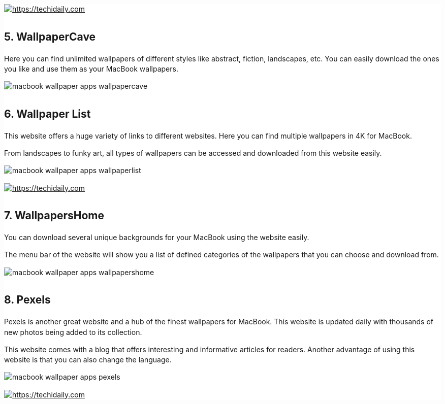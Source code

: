 
<a href="https://unicoeye.pxf.io/c/5597632/2134489/18498" target="_top" id="2134489">
  <img src="//a.impactradius-go.com/display-ad/18498-2134489" border="0" alt="https://techidaily.com" width="728" height="90"/>
</a>
<img height="0" width="0" src="https://unicoeye.pxf.io/i/5597632/2134489/18498" style="position:absolute;visibility:hidden;" border="0" />

## 5\. WallpaperCave

Here you can find unlimited wallpapers of different styles like abstract, fiction, landscapes, etc. You can easily download the ones you like and use them as your MacBook wallpapers.

![macbook wallpaper apps wallpapercave](https://images.wondershare.com/filmora/article-images/macbook-wallpaper-apps-wallpapercave.jpg)

## 6\. Wallpaper List

This website offers a huge variety of links to different websites. Here you can find multiple wallpapers in 4K for MacBook.

From landscapes to funky art, all types of wallpapers can be accessed and downloaded from this website easily.

![macbook wallpaper apps wallpaperlist](https://images.wondershare.com/filmora/article-images/macbook-wallpaper-apps-wallpaperlist.jpg)


<a href="https://review-au.sjv.io/c/5597632/2135316/14409" target="_top" id="2135316">
  <img src="//a.impactradius-go.com/display-ad/14409-2135316" border="0" alt="https://techidaily.com" width="728" height="90"/>
</a>
<img height="0" width="0" src="https://review-au.sjv.io/i/5597632/2135316/14409" style="position:absolute;visibility:hidden;" border="0" />

## 7\. WallpapersHome

You can download several unique backgrounds for your MacBook using the website easily.

The menu bar of the website will show you a list of defined categories of the wallpapers that you can choose and download from.

![macbook wallpaper apps wallpapershome](https://images.wondershare.com/filmora/article-images/macbook-wallpaper-apps-wallpapershome.jpg)

## 8\. Pexels

Pexels is another great website and a hub of the finest wallpapers for MacBook. This website is updated daily with thousands of new photos being added to its collection.

This website comes with a blog that offers interesting and informative articles for readers. Another advantage of using this website is that you can also change the language.

![macbook wallpaper apps pexels](https://images.wondershare.com/filmora/article-images/macbook-wallpaper-apps-pexels.jpg)


<a href="https://appsumo.8odi.net/c/5597632/2129741/7443" target="_top" id="2129741">
  <img src="//a.impactradius-go.com/display-ad/7443-2129741" border="0" alt="https://techidaily.com" width="728" height="90"/>
</a>
<img height="0" width="0" src="https://appsumo.8odi.net/i/5597632/2129741/7443" style="position:absolute;visibility:hidden;" border="0" />
